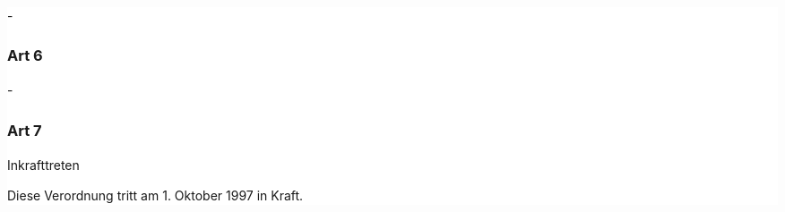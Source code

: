 <div>

<div class="jurAbsatz">

\-

</div>

</div>

</div>

</div>

<span id="BJNR167020997BJNE000700310.html"></span>

### Art 6  

<div>

<div class="jnhtml">

<div>

<div class="jurAbsatz">

\-

</div>

</div>

</div>

</div>

<span id="BJNR167020997BJNE000800310.html"></span>

### Art 7  
Inkrafttreten

<div>

<div class="jnhtml">

<div>

<div class="jurAbsatz">

Diese Verordnung tritt am 1. Oktober 1997 in Kraft.

</div>

</div>

</div>

</div>
